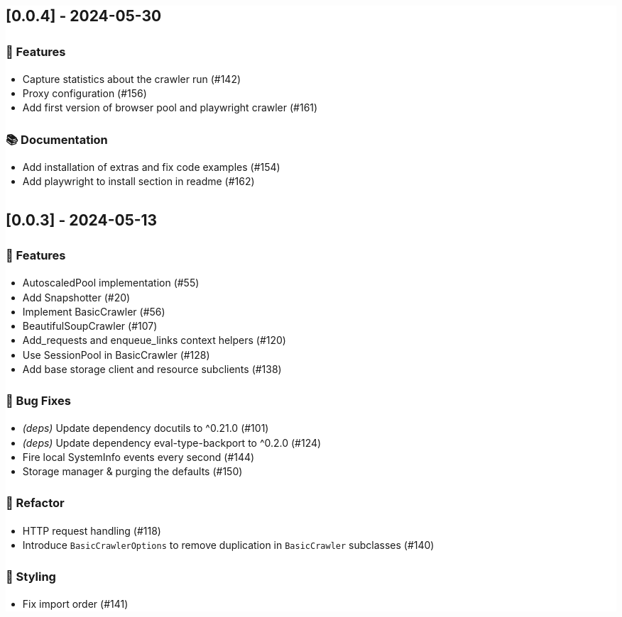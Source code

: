## [0.0.4] - 2024-05-30

### 🚀 Features

- Capture statistics about the crawler run (#142)
- Proxy configuration (#156)
- Add first version of browser pool and playwright crawler (#161)

### 📚 Documentation

- Add installation of extras and fix code examples (#154)
- Add playwright to install section in readme (#162)

## [0.0.3] - 2024-05-13

### 🚀 Features

- AutoscaledPool implementation (#55)
- Add Snapshotter (#20)
- Implement BasicCrawler (#56)
- BeautifulSoupCrawler (#107)
- Add_requests and enqueue_links context helpers (#120)
- Use SessionPool in BasicCrawler (#128)
- Add base storage client and resource subclients (#138)

### 🐛 Bug Fixes

- *(deps)* Update dependency docutils to ^0.21.0 (#101)
- *(deps)* Update dependency eval-type-backport to ^0.2.0 (#124)
- Fire local SystemInfo events every second (#144)
- Storage manager & purging the defaults (#150)

### 🚜 Refactor

- HTTP request handling (#118)
- Introduce `BasicCrawlerOptions` to remove duplication in `BasicCrawler` subclasses (#140)

### 🎨 Styling

- Fix import order (#141)


